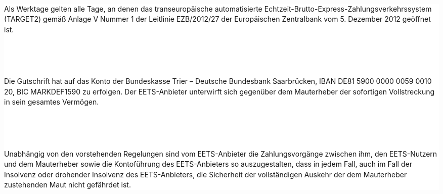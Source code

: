 </td>

<td style align="justify" valign="top" charoff="50">

Als Werktage gelten alle Tage, an denen das transeuropäische
automatisierte Echtzeit-Brutto-Express-Zahlungsverkehrssystem (TARGET2)
gemäß Anlage V Nummer 1 der Leitlinie EZB/2012/27 der Europäischen
Zentralbank vom 5. Dezember 2012 geöffnet ist.

</td>

</tr>

<tr>

<td style="border-right: 0.5pt solid ; " align="center" valign="top" charoff="50">

 

</td>

<td style="border-right: 0.5pt solid ; " align="left" valign="top" charoff="50">

 

</td>

<td style align="justify" valign="top" charoff="50">

Die Gutschrift hat auf das Konto der Bundeskasse Trier – Deutsche
Bundesbank Saarbrücken, IBAN DE81 5900 0000 0059 0010 20, BIC
MARKDEF1590 zu erfolgen. Der EETS-Anbieter unterwirft sich gegenüber dem
Mauterheber der sofortigen Vollstreckung in sein gesamtes Vermögen.

</td>

</tr>

<tr>

<td style="border-right: 0.5pt solid ; " align="center" valign="top" charoff="50">

 

</td>

<td style="border-right: 0.5pt solid ; " align="left" valign="top" charoff="50">

 

</td>

<td style align="justify" valign="top" charoff="50">

Unabhängig von den vorstehenden Regelungen sind vom EETS-Anbieter die
Zahlungsvorgänge zwischen ihm, den EETS-Nutzern und dem Mauterheber
sowie die Kontoführung des EETS-Anbieters so auszugestalten, dass in
jedem Fall, auch im Fall der Insolvenz oder drohender Insolvenz des
EETS-Anbieters, die Sicherheit der vollständigen Auskehr der dem
Mauterheber zustehenden Maut nicht gefährdet ist.

</td>

</tr>
